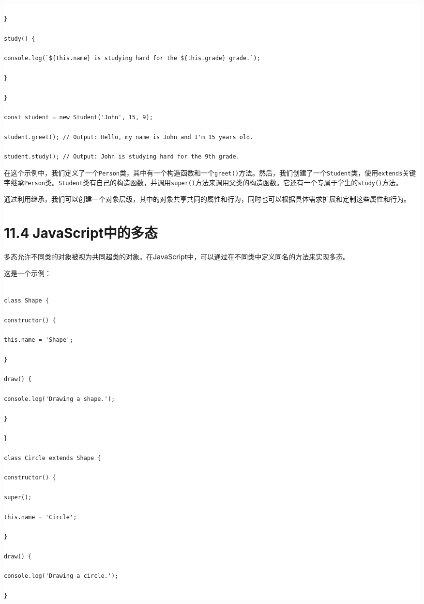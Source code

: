 ```jsjavascript

}

study() {

console.log(`${this.name} is studying hard for the ${this.grade} grade.`);

}

}

const student = new Student('John', 15, 9);

student.greet(); // Output: Hello, my name is John and I'm 15 years old.

student.study(); // Output: John is studying hard for the 9th grade.

```

在这个示例中，我们定义了一个`Person`类，其中有一个构造函数和一个`greet()`方法。然后，我们创建了一个`Student`类，使用`extends`关键字继承`Person`类。`Student`类有自己的构造函数，并调用`super()`方法来调用父类的构造函数。它还有一个专属于学生的`study()`方法。

通过利用继承，我们可以创建一个对象层级，其中的对象共享共同的属性和行为，同时也可以根据具体需求扩展和定制这些属性和行为。

# 11.4 JavaScript中的多态

多态允许不同类的对象被视为共同超类的对象。在JavaScript中，可以通过在不同类中定义同名的方法来实现多态。

这是一个示例：

```jsjavascript

class Shape {

constructor() {

this.name = 'Shape';

}

draw() {

console.log('Drawing a shape.');

}

}

class Circle extends Shape {

constructor() {

super();

this.name = 'Circle';

}

draw() {

console.log('Drawing a circle.');

}

```